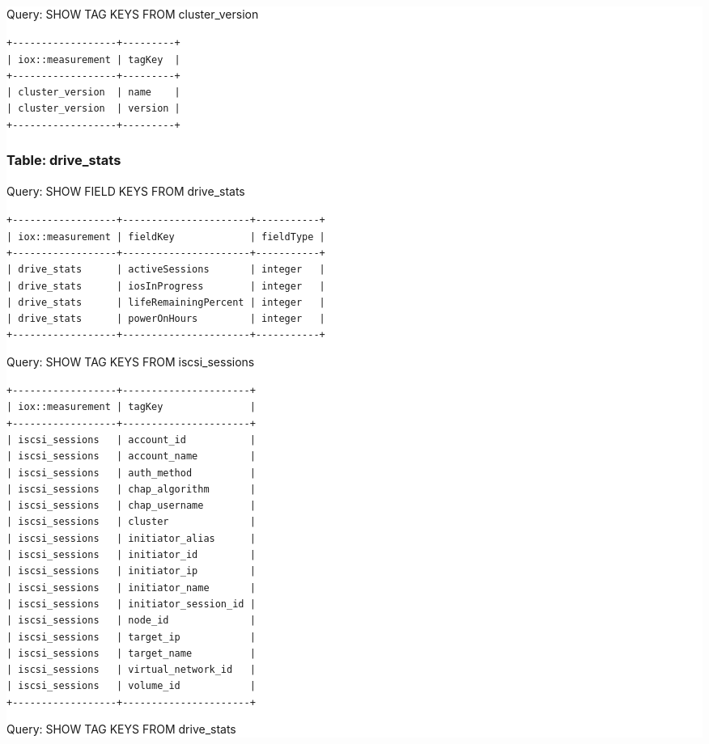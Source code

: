 Query: SHOW TAG KEYS FROM cluster_version

```raw
+------------------+---------+
| iox::measurement | tagKey  |
+------------------+---------+
| cluster_version  | name    |
| cluster_version  | version |
+------------------+---------+

```

### Table: drive_stats

Query: SHOW FIELD KEYS FROM drive_stats

```raw
+------------------+----------------------+-----------+
| iox::measurement | fieldKey             | fieldType |
+------------------+----------------------+-----------+
| drive_stats      | activeSessions       | integer   |
| drive_stats      | iosInProgress        | integer   |
| drive_stats      | lifeRemainingPercent | integer   |
| drive_stats      | powerOnHours         | integer   |
+------------------+----------------------+-----------+

```

Query: SHOW TAG KEYS FROM iscsi_sessions

```raw
+------------------+----------------------+
| iox::measurement | tagKey               |
+------------------+----------------------+
| iscsi_sessions   | account_id           |
| iscsi_sessions   | account_name         |
| iscsi_sessions   | auth_method          |
| iscsi_sessions   | chap_algorithm       |
| iscsi_sessions   | chap_username        |
| iscsi_sessions   | cluster              |
| iscsi_sessions   | initiator_alias      |
| iscsi_sessions   | initiator_id         |
| iscsi_sessions   | initiator_ip         |
| iscsi_sessions   | initiator_name       |
| iscsi_sessions   | initiator_session_id |
| iscsi_sessions   | node_id              |
| iscsi_sessions   | target_ip            |
| iscsi_sessions   | target_name          |
| iscsi_sessions   | virtual_network_id   |
| iscsi_sessions   | volume_id            |
+------------------+----------------------+

```

Query: SHOW TAG KEYS FROM drive_stats
